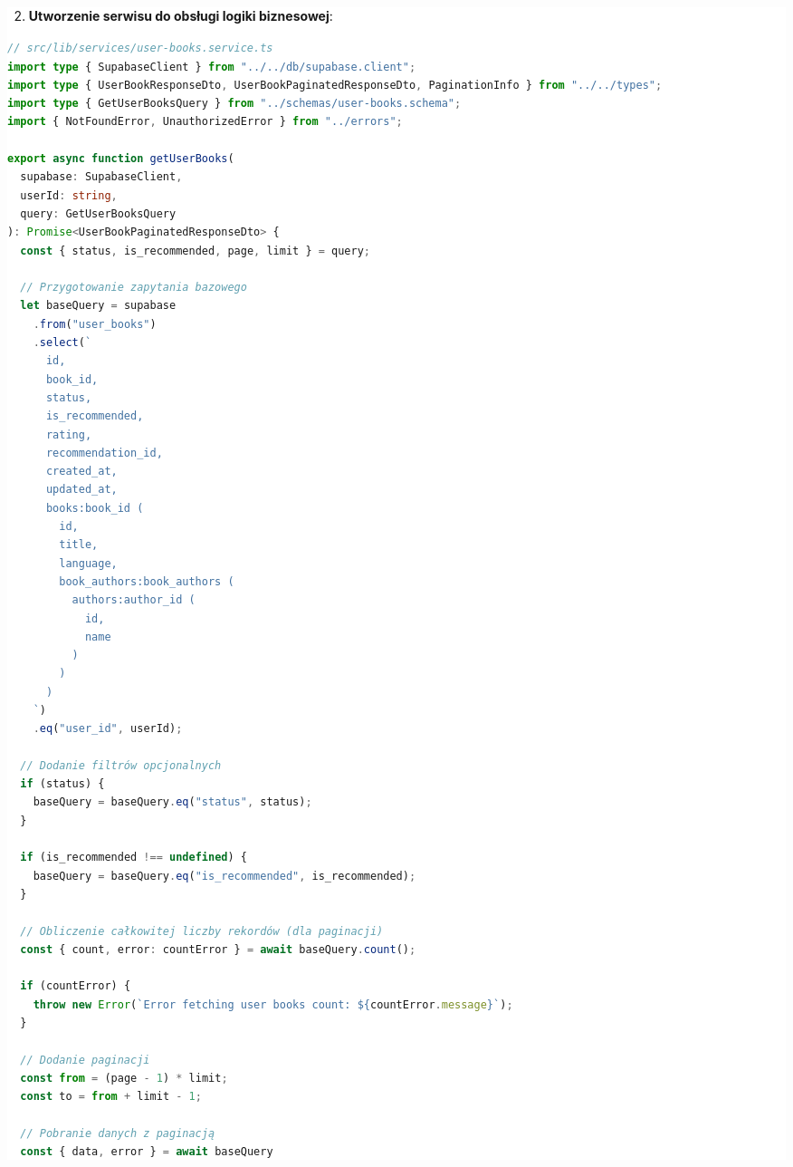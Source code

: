 2. **Utworzenie serwisu do obsługi logiki biznesowej**:
```typescript
// src/lib/services/user-books.service.ts
import type { SupabaseClient } from "../../db/supabase.client";
import type { UserBookResponseDto, UserBookPaginatedResponseDto, PaginationInfo } from "../../types";
import type { GetUserBooksQuery } from "../schemas/user-books.schema";
import { NotFoundError, UnauthorizedError } from "../errors";

export async function getUserBooks(
  supabase: SupabaseClient,
  userId: string,
  query: GetUserBooksQuery
): Promise<UserBookPaginatedResponseDto> {
  const { status, is_recommended, page, limit } = query;
  
  // Przygotowanie zapytania bazowego
  let baseQuery = supabase
    .from("user_books")
    .select(`
      id,
      book_id,
      status,
      is_recommended,
      rating,
      recommendation_id,
      created_at,
      updated_at,
      books:book_id (
        id,
        title,
        language,
        book_authors:book_authors (
          authors:author_id (
            id,
            name
          )
        )
      )
    `)
    .eq("user_id", userId);
  
  // Dodanie filtrów opcjonalnych
  if (status) {
    baseQuery = baseQuery.eq("status", status);
  }
  
  if (is_recommended !== undefined) {
    baseQuery = baseQuery.eq("is_recommended", is_recommended);
  }
  
  // Obliczenie całkowitej liczby rekordów (dla paginacji)
  const { count, error: countError } = await baseQuery.count();
  
  if (countError) {
    throw new Error(`Error fetching user books count: ${countError.message}`);
  }
  
  // Dodanie paginacji
  const from = (page - 1) * limit;
  const to = from + limit - 1;
  
  // Pobranie danych z paginacją
  const { data, error } = await baseQuery
```
